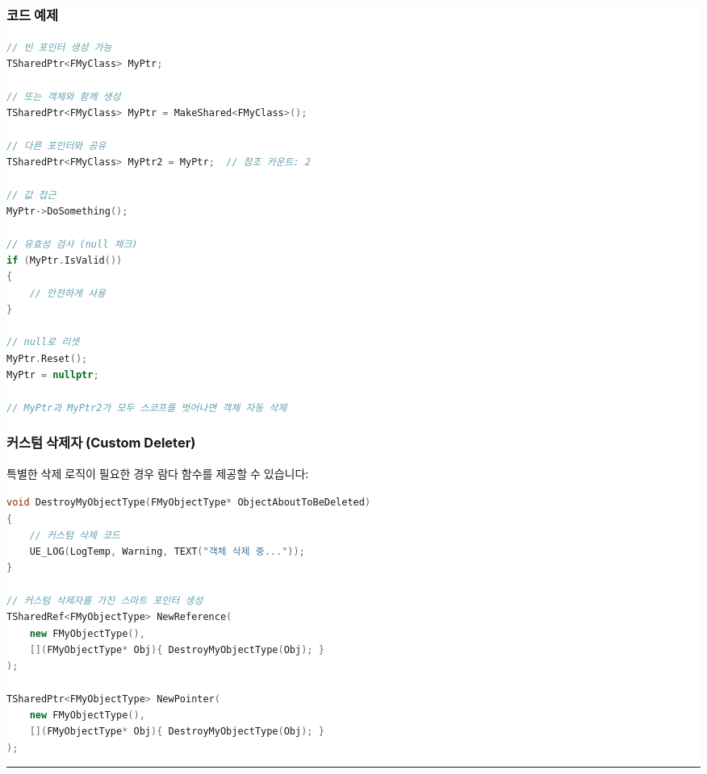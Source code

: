 ### 코드 예제

```cpp
// 빈 포인터 생성 가능
TSharedPtr<FMyClass> MyPtr;

// 또는 객체와 함께 생성
TSharedPtr<FMyClass> MyPtr = MakeShared<FMyClass>();

// 다른 포인터와 공유
TSharedPtr<FMyClass> MyPtr2 = MyPtr;  // 참조 카운트: 2

// 값 접근
MyPtr->DoSomething();

// 유효성 검사 (null 체크)
if (MyPtr.IsValid())
{
    // 안전하게 사용
}

// null로 리셋
MyPtr.Reset();
MyPtr = nullptr;

// MyPtr과 MyPtr2가 모두 스코프를 벗어나면 객체 자동 삭제
```

### 커스텀 삭제자 (Custom Deleter)

특별한 삭제 로직이 필요한 경우 람다 함수를 제공할 수 있습니다:

```cpp
void DestroyMyObjectType(FMyObjectType* ObjectAboutToBeDeleted)
{
    // 커스텀 삭제 코드
    UE_LOG(LogTemp, Warning, TEXT("객체 삭제 중..."));
}

// 커스텀 삭제자를 가진 스마트 포인터 생성
TSharedRef<FMyObjectType> NewReference(
    new FMyObjectType(), 
    [](FMyObjectType* Obj){ DestroyMyObjectType(Obj); }
);

TSharedPtr<FMyObjectType> NewPointer(
    new FMyObjectType(), 
    [](FMyObjectType* Obj){ DestroyMyObjectType(Obj); }
);
```

---
